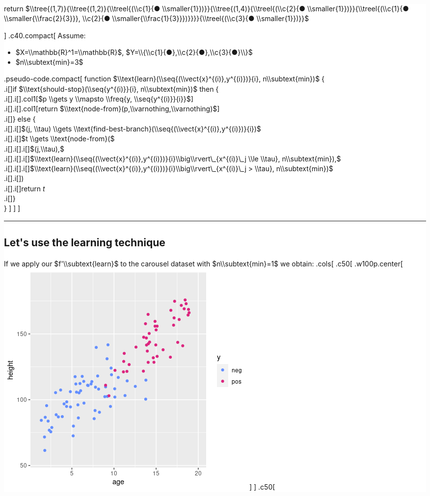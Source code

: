 return $\\tree{(1,7)}{\\tree{(1,2)}{\\treel{(\\c{1}{● \\smaller{1}})}}{\\tree{(1,4)}{\\treel{(\\c{2}{●  \\smaller{1}})}}{\\treel{(\\c{1}{● \\smaller{\\frac{2}{3}}}, \\c{2}{● \\smaller{\\frac{1}{3}}})}}}}{\\treel{(\\c{3}{● \\smaller{1}})}}$

]
.c40.compact[
Assume:
- $X=\\mathbb{R}^1=\\mathbb{R}$, $Y=\\{\\c{1}{●},\\c{2}{●},\\c{3}{●}\\}$
- $n\\subtext{min}=3$

.pseudo-code.compact[
function $\\text{learn}(\\seq{(\\vect{x}^{(i)},y^{(i)})}{i}, n\\subtext{min})$ {  
.i[]if $\\text{should-stop}(\\seq{y^{(i)}}{i}, n\\subtext{min})$ then {  
.i[].i[].col1[$p \\gets y \\mapsto \\freq{y, \\seq{y^{(i)}}{i}}$]  
.i[].i[].col1[return $\\text{node-from}(p,\\varnothing,\\varnothing)$]  
.i[]} else {  
.i[].i[]$(j, \\tau) \\gets \\text{find-best-branch}(\\seq{(\\vect{x}^{(i)},y^{(i)})}{i})$  
.i[].i[]$t \\gets \\text{node-from}($  
.i[].i[].i[]$(j,\\tau),$  
.i[].i[].i[]$\\text{learn}(\\seq{(\\vect{x}^{(i)},y^{(i)})}{i}\\big\\rvert\_{x^{(i)}\_j \\le \\tau}, n\\subtext{min}),$  
.i[].i[].i[]$\\text{learn}(\\seq{(\\vect{x}^{(i)},y^{(i)})}{i}\\big\\rvert\_{x^{(i)}\_j > \\tau}, n\\subtext{min})$  
.i[].i[])  
.i[].i[]return $t$  
.i[]}  
}
]
]
]

---

## Let's use the learning technique

If we apply our $f'\\subtext{learn}$ to the carousel dataset with $n\\subtext{min}=1$ we obtain:
.cols[
.c50[
.w100p.center[![Carousel data](images/carousel-points.png)]
]
.c50[
